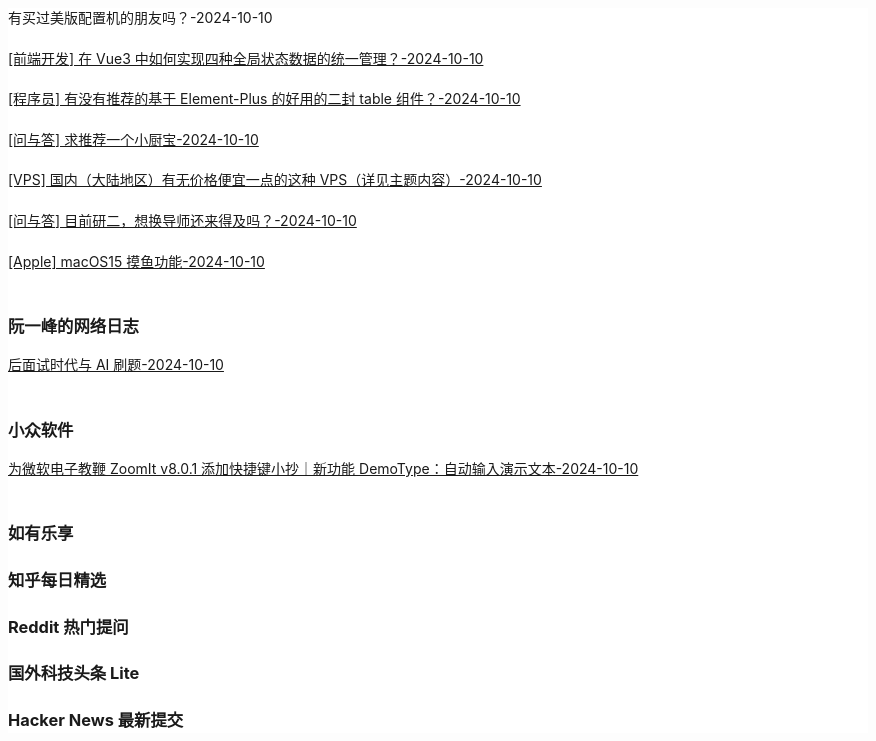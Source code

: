 有买过美版配置机的朋友吗？-2024-10-10</a><br/><br/><a target=_blank rel=nofollow href="https://www.v2ex.com/t/1079007#reply0" >[前端开发] 在 Vue3 中如何实现四种全局状态数据的统一管理？-2024-10-10</a><br/><br/><a target=_blank rel=nofollow href="https://www.v2ex.com/t/1079005#reply3" >[程序员] 有没有推荐的基于 Element-Plus 的好用的二封 table 组件？-2024-10-10</a><br/><br/><a target=_blank rel=nofollow href="https://www.v2ex.com/t/1079004#reply0" >[问与答] 求推荐一个小厨宝-2024-10-10</a><br/><br/><a target=_blank rel=nofollow href="https://www.v2ex.com/t/1079002#reply8" >[VPS] 国内（大陆地区）有无价格便宜一点的这种 VPS（详见主题内容）-2024-10-10</a><br/><br/><a target=_blank rel=nofollow href="https://www.v2ex.com/t/1079000#reply2" >[问与答] 目前研二，想换导师还来得及吗？-2024-10-10</a><br/><br/><a target=_blank rel=nofollow href="https://www.v2ex.com/t/1078997#reply7" >[Apple] macOS15 摸鱼功能-2024-10-10</a><br/><br/>





###  阮一峰的网络日志

<a target=_blank rel=nofollow href="http://www.ruanyifeng.com/blog/2024/10/ai-code-interview.html" >后面试时代与 AI 刷题-2024-10-10</a><br/><br/>





###  小众软件

<a target=_blank rel=nofollow href="https://www.appinn.com/zoomit-v8-demotype/" >为微软电子教鞭 ZoomIt v8.0.1 添加快捷键小抄｜新功能 DemoType：自动输入演示文本-2024-10-10</a><br/><br/>





###  如有乐享







###  知乎每日精选







###  Reddit 热门提问







###  国外科技头条 Lite







###  Hacker News 最新提交
